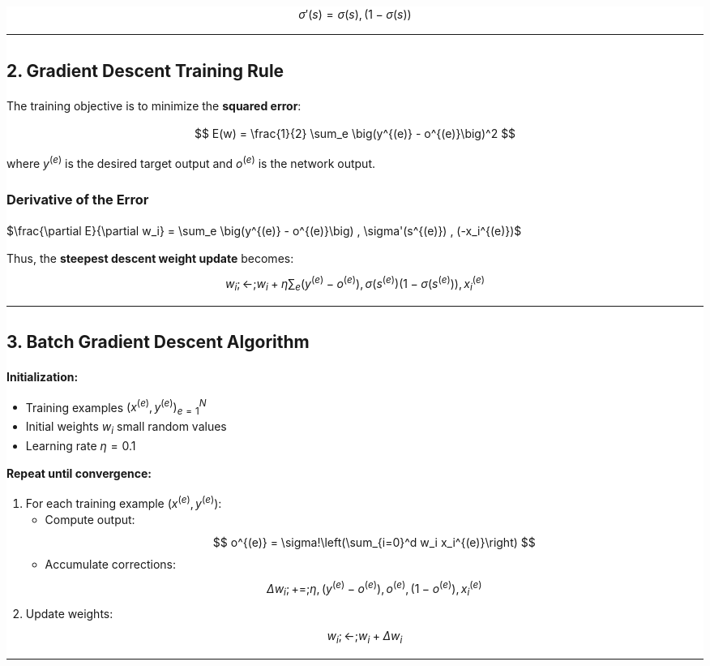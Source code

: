 $$
 \sigma'(s) = \sigma(s),\big(1 - \sigma(s)\big)
 $$

------

## 2. Gradient Descent Training Rule

The training objective is to minimize the **squared error**:

$$
 E(w) = \frac{1}{2} \sum_e \big(y^{(e)} - o^{(e)}\big)^2
 $$

where $y^{(e)}$ is the desired target output and $o^{(e)}$ is the network output.

### Derivative of the Error

$\frac{\partial E}{\partial w_i}
 = \sum_e \big(y^{(e)} - o^{(e)}\big) , \sigma'(s^{(e)}) , (-x_i^{(e)})$

Thus, the **steepest descent weight update** becomes:
$$
 w_i ;\leftarrow; w_i + \eta \sum_e \big(y^{(e)} - o^{(e)}\big),\sigma(s^{(e)})\big(1 - \sigma(s^{(e)})\big),x_i^{(e)}
$$

------

## 3. Batch Gradient Descent Algorithm

**Initialization:**

- Training examples ${(x^{(e)}, y^{(e)})}_{e=1}^N$
- Initial weights $w_i$ small random values
- Learning rate $\eta = 0.1$

**Repeat until convergence:**

1. For each training example $(x^{(e)}, y^{(e)})$:
   - Compute output:
      $$
      o^{(e)} = \sigma!\left(\sum_{i=0}^d w_i x_i^{(e)}\right)
      $$
   - Accumulate corrections:
      $$
      \Delta w_i ;+=; \eta ,(y^{(e)} - o^{(e)}),o^{(e)},(1-o^{(e)}),x_i^{(e)}
      $$
2. Update weights:
    $$
    w_i ;\leftarrow; w_i + \Delta w_i
    $$

------
